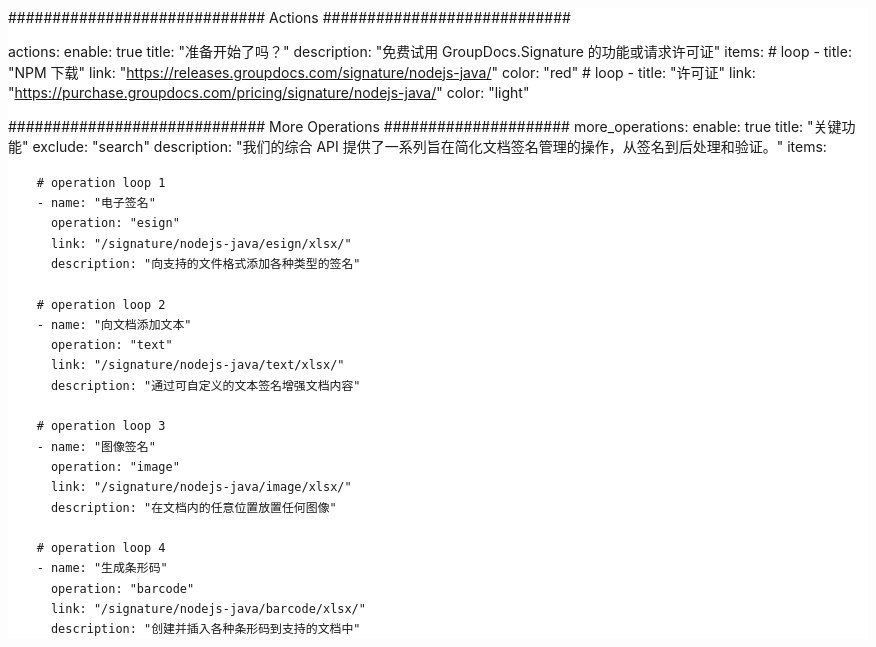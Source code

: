 
            


############################# Actions ############################

actions:
  enable: true
  title: "准备开始了吗？"
  description: "免费试用 GroupDocs.Signature 的功能或请求许可证"
  items:
    #  loop
    - title: "NPM 下载"
      link: "https://releases.groupdocs.com/signature/nodejs-java/"
      color: "red"
        #  loop
    - title: "许可证"
      link: "https://purchase.groupdocs.com/pricing/signature/nodejs-java/"
      color: "light"


############################# More Operations #####################
more_operations:
    enable: true
    title: "关键功能"
    exclude: "search"
    description: "我们的综合 API 提供了一系列旨在简化文档签名管理的操作，从签名到后处理和验证。"
    items: 
          
        # operation loop 1
        - name: "电子签名"
          operation: "esign"
          link: "/signature/nodejs-java/esign/xlsx/"
          description: "向支持的文件格式添加各种类型的签名"

        # operation loop 2
        - name: "向文档添加文本"
          operation: "text"
          link: "/signature/nodejs-java/text/xlsx/"
          description: "通过可自定义的文本签名增强文档内容"

        # operation loop 3
        - name: "图像签名"
          operation: "image"
          link: "/signature/nodejs-java/image/xlsx/"
          description: "在文档内的任意位置放置任何图像"

        # operation loop 4
        - name: "生成条形码"
          operation: "barcode"
          link: "/signature/nodejs-java/barcode/xlsx/"
          description: "创建并插入各种条形码到支持的文档中"
